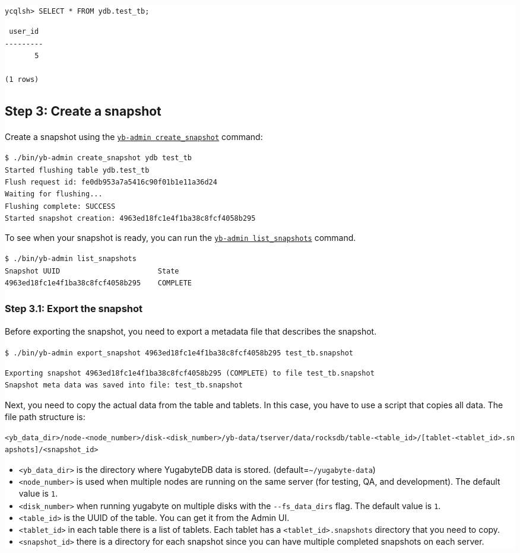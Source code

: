 ```
ycqlsh> SELECT * FROM ydb.test_tb;
```

```
 user_id
---------
       5

(1 rows)

```

## Step 3: Create a snapshot

Create a snapshot using the [`yb-admin create_snapshot`](../../../admin/yb-admin/#create-snapshot) command:

```sh
$ ./bin/yb-admin create_snapshot ydb test_tb
Started flushing table ydb.test_tb
Flush request id: fe0db953a7a5416c90f01b1e11a36d24
Waiting for flushing...
Flushing complete: SUCCESS
Started snapshot creation: 4963ed18fc1e4f1ba38c8fcf4058b295
```

To see when your snapshot is ready, you can run the [`yb-admin list_snapshots`](../../../admin/yb-admin/#list-snapshots) command.

```sh
$ ./bin/yb-admin list_snapshots
Snapshot UUID                    	State
4963ed18fc1e4f1ba38c8fcf4058b295 	COMPLETE
```

### Step 3.1: Export the snapshot

Before exporting the snapshot, you need to export a metadata file that describes the snapshot.

```sh
$ ./bin/yb-admin export_snapshot 4963ed18fc1e4f1ba38c8fcf4058b295 test_tb.snapshot
```

```
Exporting snapshot 4963ed18fc1e4f1ba38c8fcf4058b295 (COMPLETE) to file test_tb.snapshot
Snapshot meta data was saved into file: test_tb.snapshot
```

Next, you need to copy the actual data from the table and tablets. In this case, you
have to use a script that copies all data. The file path structure is:

```
<yb_data_dir>/node-<node_number>/disk-<disk_number>/yb-data/tserver/data/rocksdb/table-<table_id>/[tablet-<tablet_id>.snapshots]/<snapshot_id>
```

- `<yb_data_dir>` is the directory where YugabyteDB data is stored. (default=`~/yugabyte-data`)
- `<node_number>` is used when multiple nodes are running on the same server (for testing, QA, and development). The default value is `1`.
- `<disk_number>` when running yugabyte on multiple disks with the `--fs_data_dirs` flag. The default value is `1`.
- `<table_id>` is the UUID of the table. You can get it from the Admin UI.
- `<tablet_id>` in each table there is a list of tablets. Each tablet has a `<tablet_id>.snapshots` directory that you need to copy.
- `<snapshot_id>` there is a directory for each snapshot since you can have multiple completed snapshots on each server.
